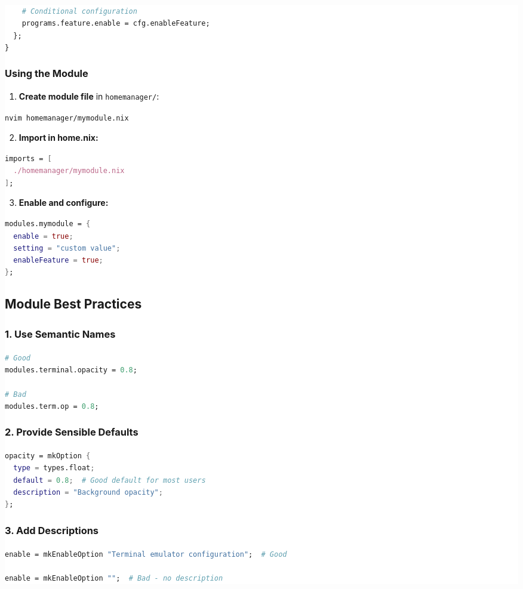 ```nix
    # Conditional configuration
    programs.feature.enable = cfg.enableFeature;
  };
}
```

### Using the Module

1. **Create module file** in `homemanager/`:
```bash
nvim homemanager/mymodule.nix
```

2. **Import in home.nix:**
```nix
imports = [
  ./homemanager/mymodule.nix
];
```

3. **Enable and configure:**
```nix
modules.mymodule = {
  enable = true;
  setting = "custom value";
  enableFeature = true;
};
```

## Module Best Practices

### 1. Use Semantic Names
```nix
# Good
modules.terminal.opacity = 0.8;

# Bad
modules.term.op = 0.8;
```

### 2. Provide Sensible Defaults
```nix
opacity = mkOption {
  type = types.float;
  default = 0.8;  # Good default for most users
  description = "Background opacity";
};
```

### 3. Add Descriptions
```nix
enable = mkEnableOption "Terminal emulator configuration";  # Good

enable = mkEnableOption "";  # Bad - no description
```
